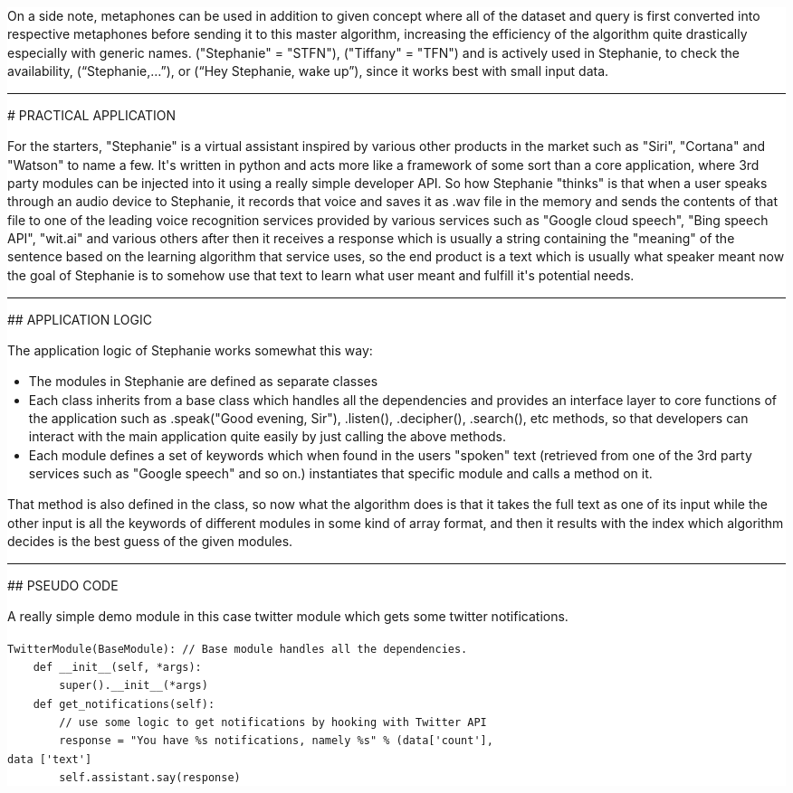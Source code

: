 On a side note, metaphones can be used in addition to given concept where all of the dataset and query is first converted into respective metaphones before sending it to this master algorithm, increasing the efficiency of the algorithm quite drastically especially with generic names. ("Stephanie" = "STFN"), ("Tiffany" = "TFN") and is actively used in Stephanie, to check the availability, (“Stephanie,…”), or (“Hey Stephanie, wake up”), since it works best with small input data.

<hr>

<a name="practical-application">
# PRACTICAL APPLICATION

For the starters, "Stephanie" is a virtual assistant inspired by various other products in the market such as "Siri", "Cortana" and "Watson" to name a few. It's written in python and acts more like a framework of some sort than a core application, where 3rd party modules can be injected into it using a really simple developer API.
So how Stephanie "thinks" is that when a user speaks through an audio device to Stephanie, it records that voice and saves it as .wav file in the memory and sends the contents of that file to one of the leading voice recognition services provided by various services such as "Google cloud speech", "Bing speech API", "wit.ai" and various others after then it receives a response which is usually a string containing the "meaning" of the sentence based on the learning algorithm that service uses, so the end product is a text which is usually what speaker meant now the goal of Stephanie is to somehow use that text to learn what user meant and fulfill it's potential needs.

<hr>

<a name="application-logic">
## APPLICATION LOGIC

The application logic of Stephanie works somewhat this way:

- The modules in Stephanie are defined as separate classes
- Each class inherits from a base class which handles all the dependencies and provides an interface layer to core functions of the application such as .speak("Good evening, Sir"), .listen(), .decipher(), .search(), etc methods, so that developers can interact with the main application quite easily by just calling the above methods.
- Each module defines a set of keywords which when found in the users "spoken" text (retrieved from one of the 3rd party services such as "Google speech" and so on.) instantiates that specific module and calls a method on it.

That method is also defined in the class, so now what the algorithm does is that it takes the full text as one of its input while the other input is all the keywords of different modules in some kind of array format, and then it results with the index which algorithm decides is the best guess of the given modules.

<hr>

<a name="pseudo-code">
## PSEUDO CODE

A really simple demo module in this case twitter module which gets some twitter notifications.

	TwitterModule(BaseModule): // Base module handles all the dependencies.
		def __init__(self, *args):
			super().__init__(*args)
		def get_notifications(self):
			// use some logic to get notifications by hooking with Twitter API
			response = "You have %s notifications, namely %s" % (data['count'], 									              data ['text']
			self.assistant.say(response)
